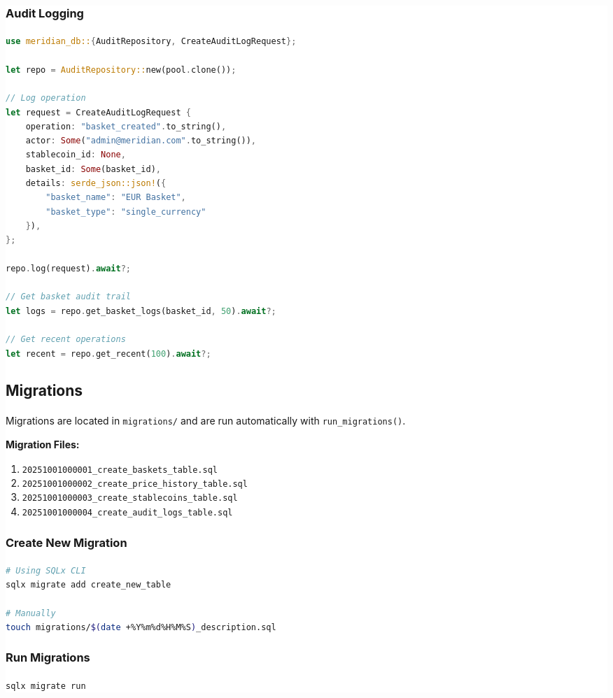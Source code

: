 ### Audit Logging

```rust
use meridian_db::{AuditRepository, CreateAuditLogRequest};

let repo = AuditRepository::new(pool.clone());

// Log operation
let request = CreateAuditLogRequest {
    operation: "basket_created".to_string(),
    actor: Some("admin@meridian.com".to_string()),
    stablecoin_id: None,
    basket_id: Some(basket_id),
    details: serde_json::json!({
        "basket_name": "EUR Basket",
        "basket_type": "single_currency"
    }),
};

repo.log(request).await?;

// Get basket audit trail
let logs = repo.get_basket_logs(basket_id, 50).await?;

// Get recent operations
let recent = repo.get_recent(100).await?;
```

## Migrations

Migrations are located in `migrations/` and are run automatically with `run_migrations()`.

**Migration Files:**
1. `20251001000001_create_baskets_table.sql`
2. `20251001000002_create_price_history_table.sql`
3. `20251001000003_create_stablecoins_table.sql`
4. `20251001000004_create_audit_logs_table.sql`

### Create New Migration

```bash
# Using SQLx CLI
sqlx migrate add create_new_table

# Manually
touch migrations/$(date +%Y%m%d%H%M%S)_description.sql
```

### Run Migrations

```bash
sqlx migrate run
```
